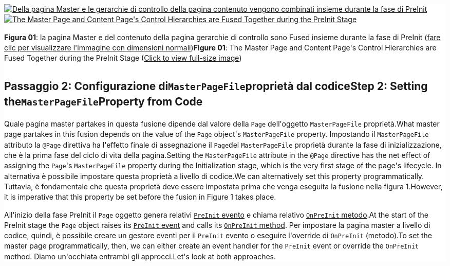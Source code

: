 
<span data-ttu-id="8afc6-123">[![Della pagina Master e le gerarchie di controllo della pagina contenuto vengono combinati insieme durante la fase di PreInit](specifying-the-master-page-programmatically-vb/_static/image2.png)](specifying-the-master-page-programmatically-vb/_static/image1.png)</span><span class="sxs-lookup"><span data-stu-id="8afc6-123">[![The Master Page and Content Page's Control Hierarchies are Fused Together during the PreInit Stage](specifying-the-master-page-programmatically-vb/_static/image2.png)](specifying-the-master-page-programmatically-vb/_static/image1.png)</span></span>

<span data-ttu-id="8afc6-124">**Figura 01**: la pagina Master e del contenuto della pagina gerarchie di controllo sono Fused insieme durante la fase di PreInit ([fare clic per visualizzare l'immagine con dimensioni normali](specifying-the-master-page-programmatically-vb/_static/image3.png))</span><span class="sxs-lookup"><span data-stu-id="8afc6-124">**Figure 01**: The Master Page and Content Page's Control Hierarchies are Fused Together during the PreInit Stage ([Click to view full-size image](specifying-the-master-page-programmatically-vb/_static/image3.png))</span></span>


## <a name="step-2-setting-themasterpagefileproperty-from-code"></a><span data-ttu-id="8afc6-125">Passaggio 2: Configurazione di`MasterPageFile`proprietà dal codice</span><span class="sxs-lookup"><span data-stu-id="8afc6-125">Step 2: Setting the`MasterPageFile`Property from Code</span></span>

<span data-ttu-id="8afc6-126">Quale pagina master partakes in questa fusione dipende dal valore della `Page` dell'oggetto `MasterPageFile` proprietà.</span><span class="sxs-lookup"><span data-stu-id="8afc6-126">What master page partakes in this fusion depends on the value of the `Page` object's `MasterPageFile` property.</span></span> <span data-ttu-id="8afc6-127">Impostando il `MasterPageFile` attributo la `@Page` direttiva ha l'effetto finale di assegnazione il `Page`del `MasterPageFile` proprietà durante la fase di inizializzazione, che è la prima fase del ciclo di vita della pagina.</span><span class="sxs-lookup"><span data-stu-id="8afc6-127">Setting the `MasterPageFile` attribute in the `@Page` directive has the net effect of assigning the `Page`'s `MasterPageFile` property during the Initialization stage, which is the very first stage of the page's lifecycle.</span></span> <span data-ttu-id="8afc6-128">In alternativa è possibile impostare questa proprietà a livello di codice.</span><span class="sxs-lookup"><span data-stu-id="8afc6-128">We can alternatively set this property programmatically.</span></span> <span data-ttu-id="8afc6-129">Tuttavia, è fondamentale che questa proprietà deve essere impostata prima che venga eseguita la fusione nella figura 1.</span><span class="sxs-lookup"><span data-stu-id="8afc6-129">However, it is imperative that this property be set before the fusion in Figure 1 takes place.</span></span>

<span data-ttu-id="8afc6-130">All'inizio della fase PreInit il `Page` oggetto genera relativi [ `PreInit` evento](https://msdn.microsoft.com/library/system.web.ui.page.preinit.aspx) e chiama relativo [ `OnPreInit` metodo](https://msdn.microsoft.com/library/system.web.ui.page.onpreinit.aspx).</span><span class="sxs-lookup"><span data-stu-id="8afc6-130">At the start of the PreInit stage the `Page` object raises its [`PreInit` event](https://msdn.microsoft.com/library/system.web.ui.page.preinit.aspx) and calls its [`OnPreInit` method](https://msdn.microsoft.com/library/system.web.ui.page.onpreinit.aspx).</span></span> <span data-ttu-id="8afc6-131">Per impostare la pagina master a livello di codice, quindi, è possibile creare un gestore eventi per il `PreInit` evento o eseguire l'override di `OnPreInit` (metodo).</span><span class="sxs-lookup"><span data-stu-id="8afc6-131">To set the master page programmatically, then, we can either create an event handler for the `PreInit` event or override the `OnPreInit` method.</span></span> <span data-ttu-id="8afc6-132">Diamo un'occhiata entrambi gli approcci.</span><span class="sxs-lookup"><span data-stu-id="8afc6-132">Let's look at both approaches.</span></span>
